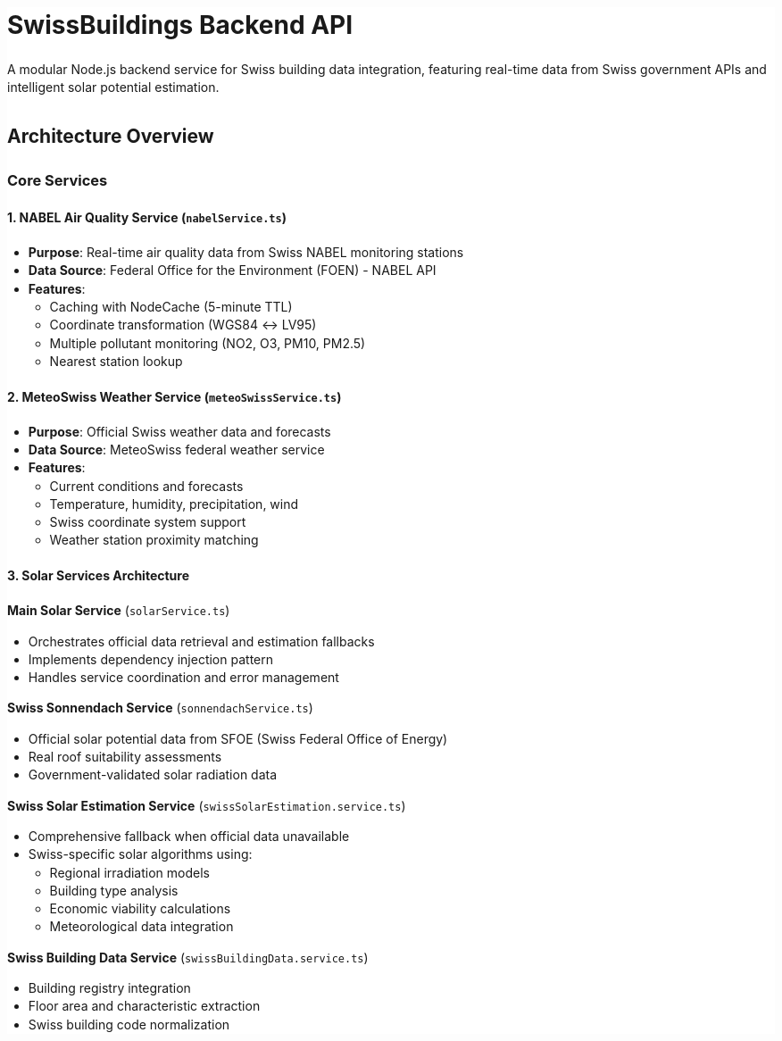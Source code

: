 # SwissBuildings Backend API

A modular Node.js backend service for Swiss building data integration, featuring real-time data from Swiss government APIs and intelligent solar potential estimation.

## Architecture Overview

### Core Services

#### 1. NABEL Air Quality Service (`nabelService.ts`)
- **Purpose**: Real-time air quality data from Swiss NABEL monitoring stations
- **Data Source**: Federal Office for the Environment (FOEN) - NABEL API
- **Features**: 
  - Caching with NodeCache (5-minute TTL)
  - Coordinate transformation (WGS84 ↔ LV95)
  - Multiple pollutant monitoring (NO2, O3, PM10, PM2.5)
  - Nearest station lookup

#### 2. MeteoSwiss Weather Service (`meteoSwissService.ts`)
- **Purpose**: Official Swiss weather data and forecasts
- **Data Source**: MeteoSwiss federal weather service
- **Features**:
  - Current conditions and forecasts
  - Temperature, humidity, precipitation, wind
  - Swiss coordinate system support
  - Weather station proximity matching

#### 3. Solar Services Architecture

**Main Solar Service** (`solarService.ts`)
- Orchestrates official data retrieval and estimation fallbacks
- Implements dependency injection pattern
- Handles service coordination and error management

**Swiss Sonnendach Service** (`sonnendachService.ts`)
- Official solar potential data from SFOE (Swiss Federal Office of Energy)
- Real roof suitability assessments
- Government-validated solar radiation data

**Swiss Solar Estimation Service** (`swissSolarEstimation.service.ts`)
- Comprehensive fallback when official data unavailable
- Swiss-specific solar algorithms using:
  - Regional irradiation models
  - Building type analysis
  - Economic viability calculations
  - Meteorological data integration

**Swiss Building Data Service** (`swissBuildingData.service.ts`)
- Building registry integration
- Floor area and characteristic extraction
- Swiss building code normalization
